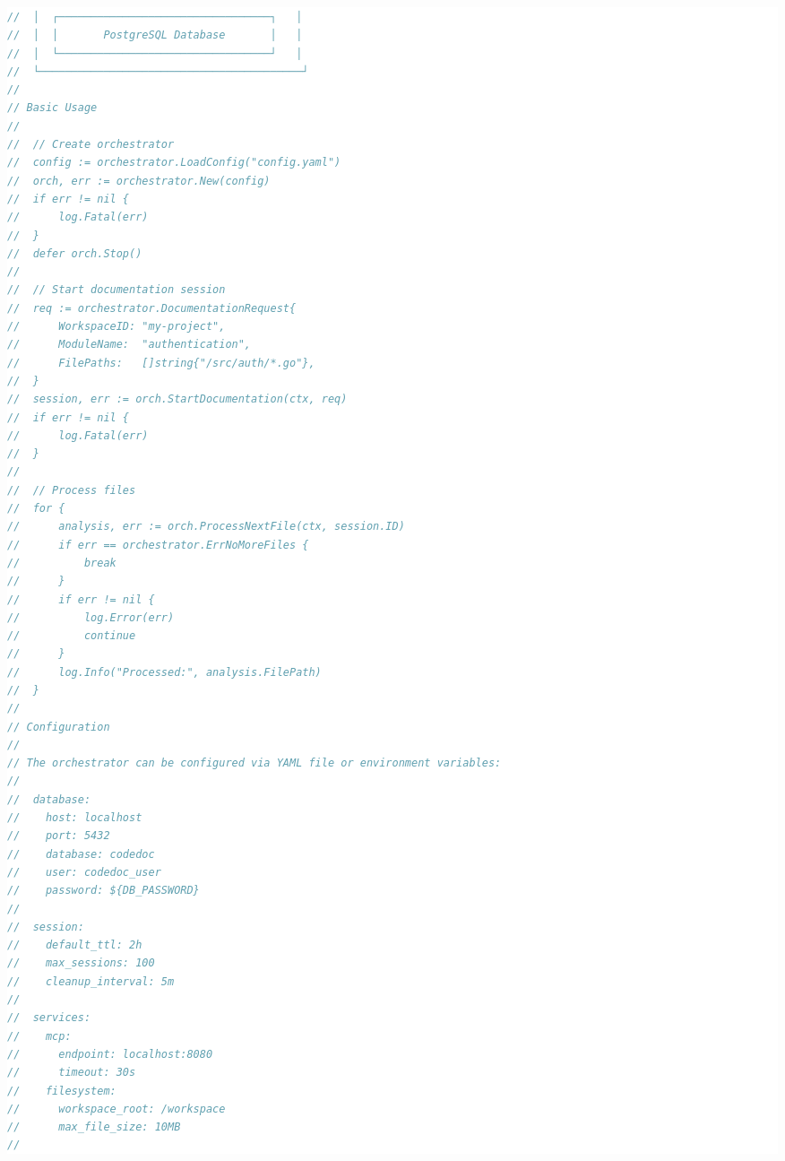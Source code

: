 ```go
//	│  ┌─────────────────────────────────┐   │
//	│  │       PostgreSQL Database       │   │
//	│  └─────────────────────────────────┘   │
//	└─────────────────────────────────────────┘
//
// Basic Usage
//
//	// Create orchestrator
//	config := orchestrator.LoadConfig("config.yaml")
//	orch, err := orchestrator.New(config)
//	if err != nil {
//	    log.Fatal(err)
//	}
//	defer orch.Stop()
//
//	// Start documentation session
//	req := orchestrator.DocumentationRequest{
//	    WorkspaceID: "my-project",
//	    ModuleName:  "authentication",
//	    FilePaths:   []string{"/src/auth/*.go"},
//	}
//	session, err := orch.StartDocumentation(ctx, req)
//	if err != nil {
//	    log.Fatal(err)
//	}
//
//	// Process files
//	for {
//	    analysis, err := orch.ProcessNextFile(ctx, session.ID)
//	    if err == orchestrator.ErrNoMoreFiles {
//	        break
//	    }
//	    if err != nil {
//	        log.Error(err)
//	        continue
//	    }
//	    log.Info("Processed:", analysis.FilePath)
//	}
//
// Configuration
//
// The orchestrator can be configured via YAML file or environment variables:
//
//	database:
//	  host: localhost
//	  port: 5432
//	  database: codedoc
//	  user: codedoc_user
//	  password: ${DB_PASSWORD}
//	
//	session:
//	  default_ttl: 2h
//	  max_sessions: 100
//	  cleanup_interval: 5m
//	
//	services:
//	  mcp:
//	    endpoint: localhost:8080
//	    timeout: 30s
//	  filesystem:
//	    workspace_root: /workspace
//	    max_file_size: 10MB
//
```